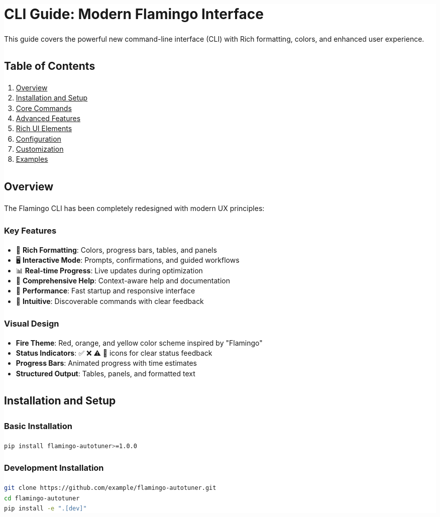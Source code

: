 # CLI Guide: Modern Flamingo Interface

This guide covers the powerful new command-line interface (CLI) with Rich formatting, colors, and enhanced user experience.

## Table of Contents

1. [Overview](#overview)
2. [Installation and Setup](#installation-and-setup)
3. [Core Commands](#core-commands)
4. [Advanced Features](#advanced-features)
5. [Rich UI Elements](#rich-ui-elements)
6. [Configuration](#configuration)
7. [Customization](#customization)
8. [Examples](#examples)

## Overview

The Flamingo CLI has been completely redesigned with modern UX principles:

### Key Features

- 🎨 **Rich Formatting**: Colors, progress bars, tables, and panels
- 🖥️ **Interactive Mode**: Prompts, confirmations, and guided workflows
- 📊 **Real-time Progress**: Live updates during optimization
- 🔧 **Comprehensive Help**: Context-aware help and documentation
- 🚀 **Performance**: Fast startup and responsive interface
- 🎯 **Intuitive**: Discoverable commands with clear feedback

### Visual Design

- **Fire Theme**: Red, orange, and yellow color scheme inspired by "Flamingo"
- **Status Indicators**: ✅ ❌ ⚠️ 🔄 icons for clear status feedback
- **Progress Bars**: Animated progress with time estimates
- **Structured Output**: Tables, panels, and formatted text

## Installation and Setup

### Basic Installation

```bash
pip install flamingo-autotuner>=1.0.0
```

### Development Installation

```bash
git clone https://github.com/example/flamingo-autotuner.git
cd flamingo-autotuner
pip install -e ".[dev]"
```
